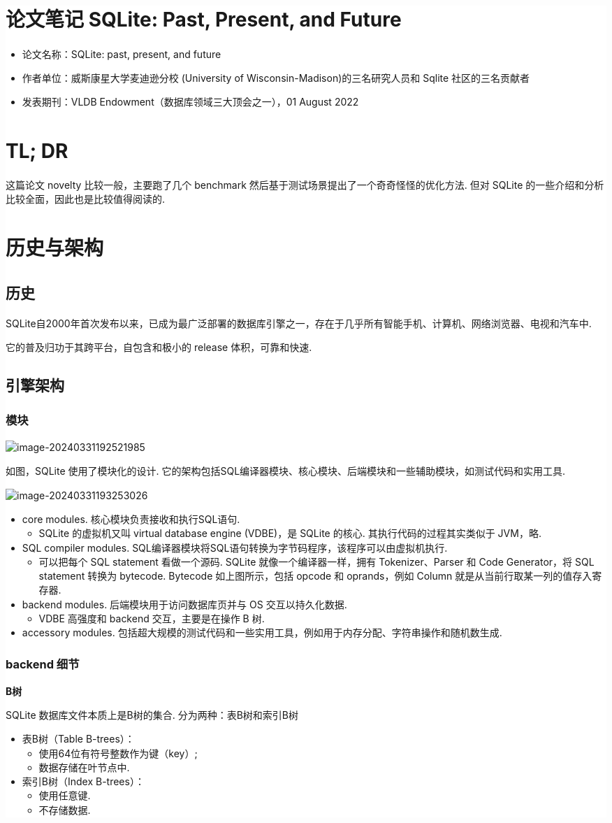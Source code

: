 # 论文笔记 SQLite: Past, Present, and Future

- 论文名称：SQLite: past, present, and future

- 作者单位：威斯康星大学麦迪逊分校 (University of Wisconsin-Madison)的三名研究人员和 Sqlite 社区的三名贡献者
- 发表期刊：VLDB Endowment（数据库领域三大顶会之一），01 August 2022

# TL; DR

这篇论文 novelty 比较一般，主要跑了几个 benchmark 然后基于测试场景提出了一个奇奇怪怪的优化方法. 但对 SQLite 的一些介绍和分析比较全面，因此也是比较值得阅读的. 

# 历史与架构

## 历史

SQLite自2000年首次发布以来，已成为最广泛部署的数据库引擎之一，存在于几乎所有智能手机、计算机、网络浏览器、电视和汽车中.

它的普及归功于其跨平台，自包含和极小的 release 体积，可靠和快速.

## 引擎架构

### 模块

<img width="490" alt="image-20240331192521985" src="https://github.com/winterggg/blog/assets/92662575/1f972de5-607a-4398-9e71-3ae970095d88">

如图，SQLite 使用了模块化的设计. 它的架构包括SQL编译器模块、核心模块、后端模块和一些辅助模块，如测试代码和实用工具.

<img width="339" alt="image-20240331193253026" src="https://github.com/winterggg/blog/assets/92662575/8f3480c9-9630-4679-b3f1-d976da2eb53a">


- core modules. 核心模块负责接收和执行SQL语句. 
  - SQLite 的虚拟机又叫 virtual database engine (VDBE)，是  SQLite 的核心. 其执行代码的过程其实类似于 JVM，略.
- SQL compiler modules. SQL编译器模块将SQL语句转换为字节码程序，该程序可以由虚拟机执行. 
  - 可以把每个 SQL statement 看做一个源码. SQLite 就像一个编译器一样，拥有 Tokenizer、Parser 和 Code Generator，将 SQL statement 转换为 bytecode. Bytecode 如上图所示，包括 opcode 和 oprands，例如 Column 就是从当前行取某一列的值存入寄存器. 
- backend modules. 后端模块用于访问数据库页并与 OS 交互以持久化数据. 
  - VDBE 高强度和 backend 交互，主要是在操作 B 树.
- accessory modules. 包括超大规模的测试代码和一些实用工具，例如用于内存分配、字符串操作和随机数生成.

### backend 细节

**B树**

SQLite 数据库文件本质上是B树的集合. 分为两种：表B树和索引B树

- 表B树（Table B-trees）：
  - 使用64位有符号整数作为键（key）;
  - 数据存储在叶节点中. 
- 索引B树（Index B-trees）：
  - 使用任意键.
  - 不存储数据.
